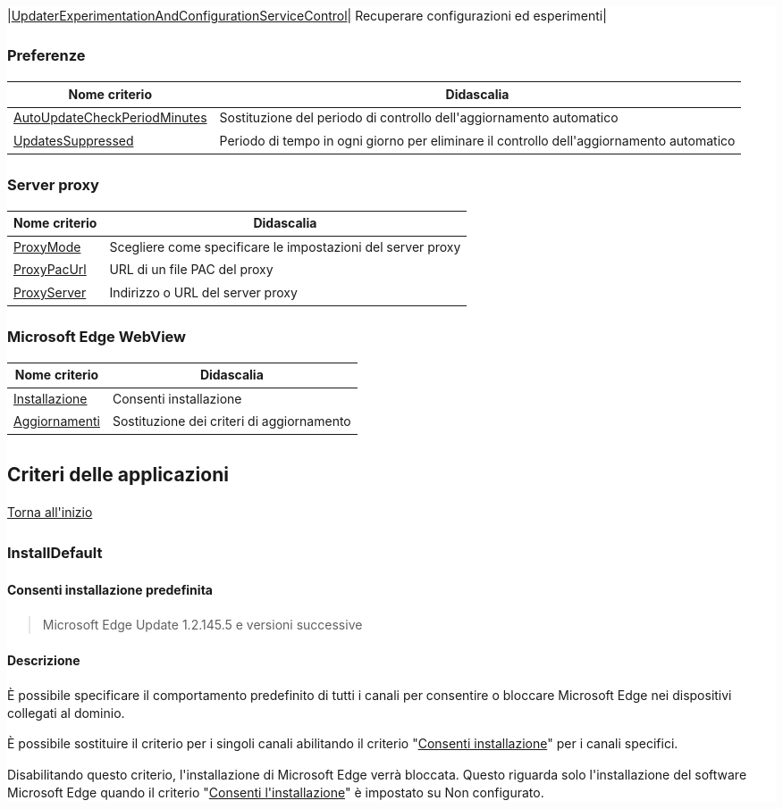 |[UpdaterExperimentationAndConfigurationServiceControl](#UpdaterExperimentationAndConfigurationServiceControl)| Recuperare configurazioni ed esperimenti|
### [<a name="preferences"></a>Preferenze](#preferences-policies)
|Nome criterio|Didascalia|
|-|-|
|[AutoUpdateCheckPeriodMinutes](#autoupdatecheckperiodminutes)|Sostituzione del periodo di controllo dell'aggiornamento automatico|
|[UpdatesSuppressed](#updatessuppressed)|Periodo di tempo in ogni giorno per eliminare il controllo dell'aggiornamento automatico|

### [<a name="proxy-server"></a>Server proxy](#proxy-server-policies)
|Nome criterio|Didascalia|
|-|-|
|[ProxyMode](#proxymode)|Scegliere come specificare le impostazioni del server proxy|
|[ProxyPacUrl](#proxypacurl)|URL di un file PAC del proxy|
|[ProxyServer](#proxyserver)|Indirizzo o URL del server proxy|

### [<a name="microsoft-edge-webview"></a>Microsoft Edge WebView](#microsoft-edge-webview-policies)
|Nome criterio|Didascalia|
|-|-|
|[Installazione](#install-webview)|Consenti installazione|
|[Aggiornamenti](#update-webview)|Sostituzione dei criteri di aggiornamento|

## <a name="applications-policies"></a>Criteri delle applicazioni

[Torna all'inizio](#microsoft-edge---update-policies)
### <a name="installdefault"></a>InstallDefault
#### <a name="allow-installation-default"></a>Consenti installazione predefinita
>Microsoft Edge Update 1.2.145.5 e versioni successive

#### <a name="description"></a>Descrizione
È possibile specificare il comportamento predefinito di tutti i canali per consentire o bloccare Microsoft Edge nei dispositivi collegati al dominio.

È possibile sostituire il criterio per i singoli canali abilitando il criterio "[Consenti installazione](#install)" per i canali specifici.

Disabilitando questo criterio, l'installazione di Microsoft Edge verrà bloccata. Questo riguarda solo l'installazione del software Microsoft Edge quando il criterio "[Consenti l'installazione](#install)" è impostato su Non configurato.
